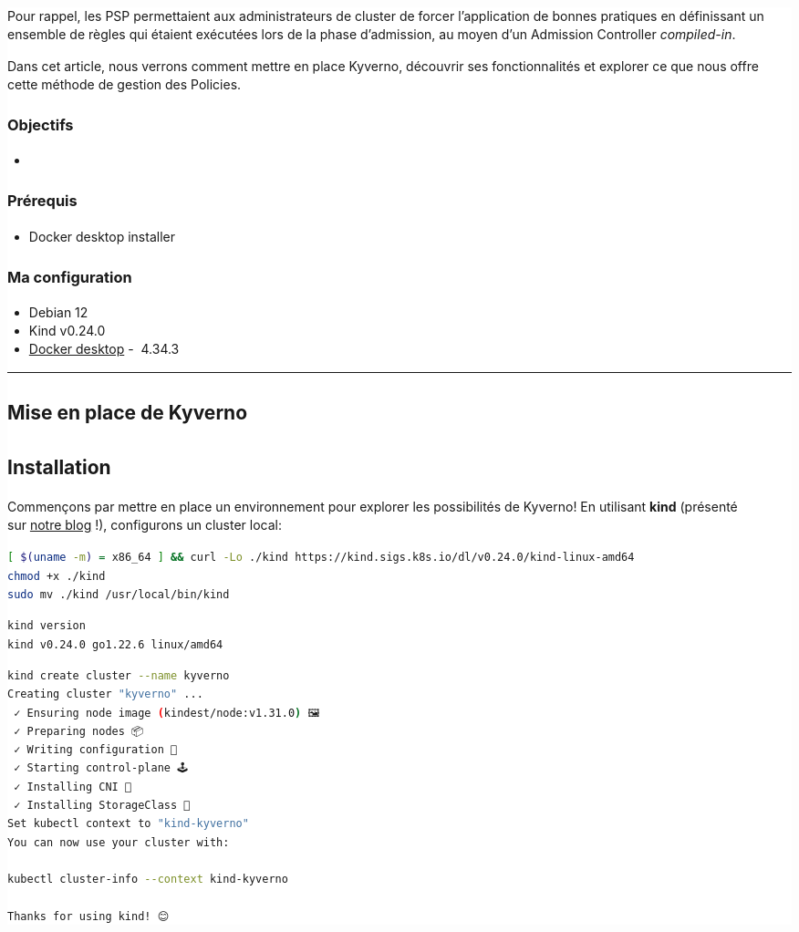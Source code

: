 Pour rappel, les PSP permettaient aux administrateurs de cluster de forcer l’application de bonnes pratiques en définissant un ensemble de règles qui étaient exécutées lors de la phase d’admission, au moyen d’un Admission Controller _compiled-in_.

Dans cet article, nous verrons comment mettre en place Kyverno, découvrir ses fonctionnalités et explorer ce que nous offre cette méthode de gestion des Policies.
### Objectifs
- 
### Prérequis
- Docker desktop installer
### Ma configuration
- Debian 12
- Kind v0.24.0
- [Docker desktop](https://desktop.docker.com/win/main/amd64/Docker%20Desktop%20Installer.exe?utm_source=docker&utm_medium=webreferral&utm_campaign=dd-smartbutton&utm_location=module) -  4.34.3

---
## Mise en place de Kyverno
## Installation

Commençons par mettre en place un environnement pour explorer les possibilités de Kyverno! En utilisant **kind** (présenté sur [notre blog](https://particule.io/blog/kubernetes-local/) !), configurons un cluster local:

``` bash hl_lines="1-3"
[ $(uname -m) = x86_64 ] && curl -Lo ./kind https://kind.sigs.k8s.io/dl/v0.24.0/kind-linux-amd64
chmod +x ./kind
sudo mv ./kind /usr/local/bin/kind
```

``` bash hl_lines="1"
kind version
kind v0.24.0 go1.22.6 linux/amd64
```

``` bash hl_lines="1"
kind create cluster --name kyverno
Creating cluster "kyverno" ...
 ✓ Ensuring node image (kindest/node:v1.31.0) 🖼
 ✓ Preparing nodes 📦
 ✓ Writing configuration 📜
 ✓ Starting control-plane 🕹️
 ✓ Installing CNI 🔌
 ✓ Installing StorageClass 💾
Set kubectl context to "kind-kyverno"
You can now use your cluster with:

kubectl cluster-info --context kind-kyverno

Thanks for using kind! 😊
```
